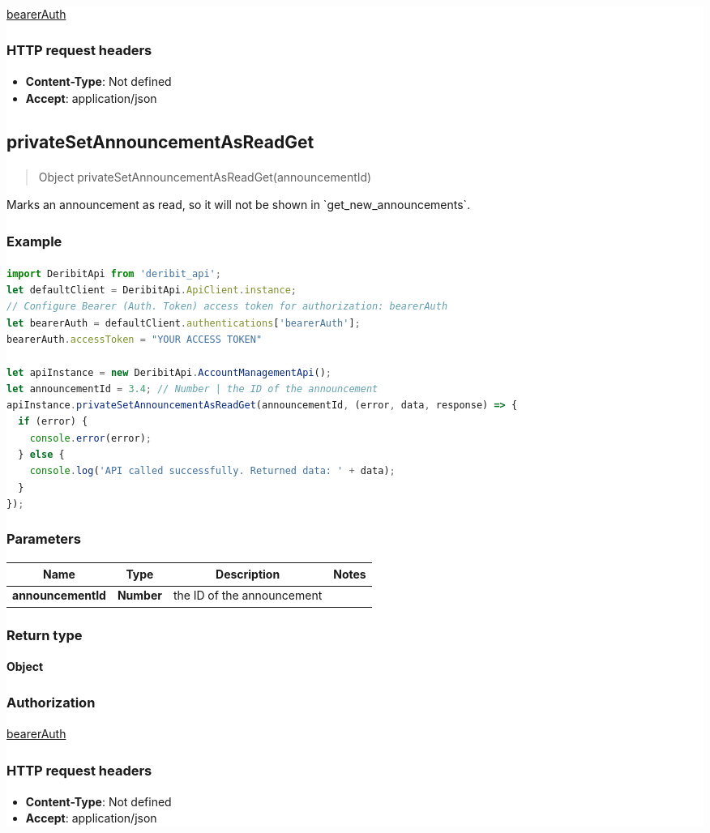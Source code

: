 [bearerAuth](../README.md#bearerAuth)

### HTTP request headers

- **Content-Type**: Not defined
- **Accept**: application/json


## privateSetAnnouncementAsReadGet

> Object privateSetAnnouncementAsReadGet(announcementId)

Marks an announcement as read, so it will not be shown in &#x60;get_new_announcements&#x60;.

### Example

```javascript
import DeribitApi from 'deribit_api';
let defaultClient = DeribitApi.ApiClient.instance;
// Configure Bearer (Auth. Token) access token for authorization: bearerAuth
let bearerAuth = defaultClient.authentications['bearerAuth'];
bearerAuth.accessToken = "YOUR ACCESS TOKEN"

let apiInstance = new DeribitApi.AccountManagementApi();
let announcementId = 3.4; // Number | the ID of the announcement
apiInstance.privateSetAnnouncementAsReadGet(announcementId, (error, data, response) => {
  if (error) {
    console.error(error);
  } else {
    console.log('API called successfully. Returned data: ' + data);
  }
});
```

### Parameters


Name | Type | Description  | Notes
------------- | ------------- | ------------- | -------------
 **announcementId** | **Number**| the ID of the announcement | 

### Return type

**Object**

### Authorization

[bearerAuth](../README.md#bearerAuth)

### HTTP request headers

- **Content-Type**: Not defined
- **Accept**: application/json
